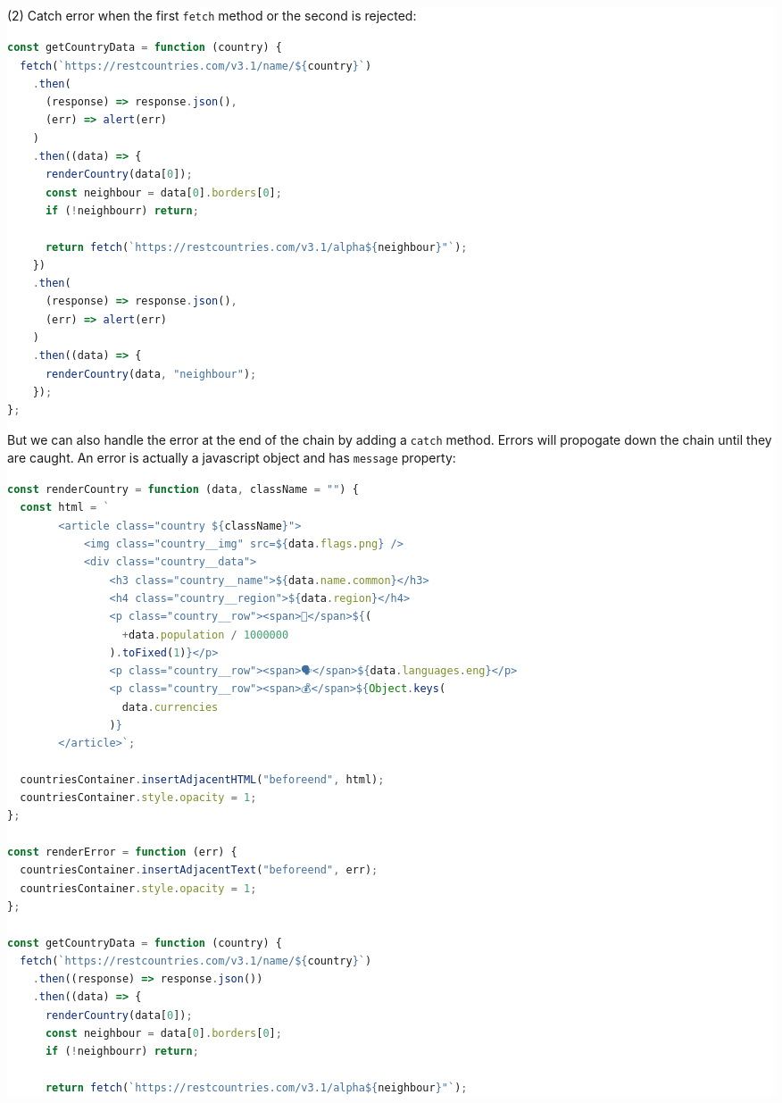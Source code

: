(2) Catch error when the first `fetch` method or the second is rejected:

```javascript
const getCountryData = function (country) {
  fetch(`https://restcountries.com/v3.1/name/${country}`)
    .then(
      (response) => response.json(),
      (err) => alert(err)
    )
    .then((data) => {
      renderCountry(data[0]);
      const neighbour = data[0].borders[0];
      if (!neighbourr) return;

      return fetch(`https://restcountries.com/v3.1/alpha${neighbour}"`);
    })
    .then(
      (response) => response.json(),
      (err) => alert(err)
    )
    .then((data) => {
      renderCountry(data, "neighbour");
    });
};
```

But we can also handle the error at the end of the chain by adding a `catch` method. Errors will propogate down the chain until they are caught. An error is actually a javascript object and has `message` property:

```javascript
const renderCountry = function (data, className = "") {
  const html = `
        <article class="country ${className}">
            <img class="country__img" src=${data.flags.png} />
            <div class="country__data">
                <h3 class="country__name">${data.name.common}</h3>
                <h4 class="country__region">${data.region}</h4>
                <p class="country__row"><span>👫</span>${(
                  +data.population / 1000000
                ).toFixed(1)}</p>
                <p class="country__row"><span>🗣️</span>${data.languages.eng}</p>
                <p class="country__row"><span>💰</span>${Object.keys(
                  data.currencies
                )}
        </article>`;

  countriesContainer.insertAdjacentHTML("beforeend", html);
  countriesContainer.style.opacity = 1;
};

const renderError = function (err) {
  countriesContainer.insertAdjacentText("beforeend", err);
  countriesContainer.style.opacity = 1;
};

const getCountryData = function (country) {
  fetch(`https://restcountries.com/v3.1/name/${country}`)
    .then((response) => response.json())
    .then((data) => {
      renderCountry(data[0]);
      const neighbour = data[0].borders[0];
      if (!neighbourr) return;

      return fetch(`https://restcountries.com/v3.1/alpha${neighbour}"`);
```